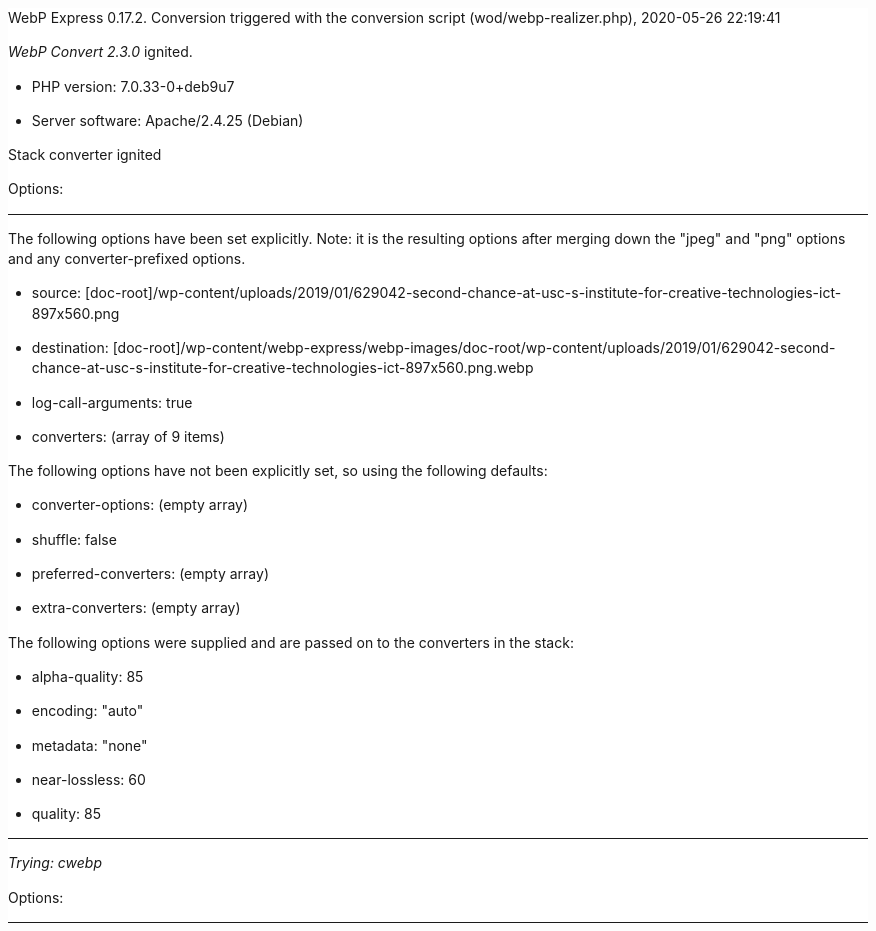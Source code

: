 WebP Express 0.17.2. Conversion triggered with the conversion script (wod/webp-realizer.php), 2020-05-26 22:19:41


*WebP Convert 2.3.0*  ignited.

- PHP version: 7.0.33-0+deb9u7

- Server software: Apache/2.4.25 (Debian)


Stack converter ignited


Options:

------------

The following options have been set explicitly. Note: it is the resulting options after merging down the "jpeg" and "png" options and any converter-prefixed options.

- source: [doc-root]/wp-content/uploads/2019/01/629042-second-chance-at-usc-s-institute-for-creative-technologies-ict-897x560.png

- destination: [doc-root]/wp-content/webp-express/webp-images/doc-root/wp-content/uploads/2019/01/629042-second-chance-at-usc-s-institute-for-creative-technologies-ict-897x560.png.webp

- log-call-arguments: true

- converters: (array of 9 items)


The following options have not been explicitly set, so using the following defaults:

- converter-options: (empty array)

- shuffle: false

- preferred-converters: (empty array)

- extra-converters: (empty array)


The following options were supplied and are passed on to the converters in the stack:

- alpha-quality: 85

- encoding: "auto"

- metadata: "none"

- near-lossless: 60

- quality: 85

------------



*Trying: cwebp* 


Options:

------------
